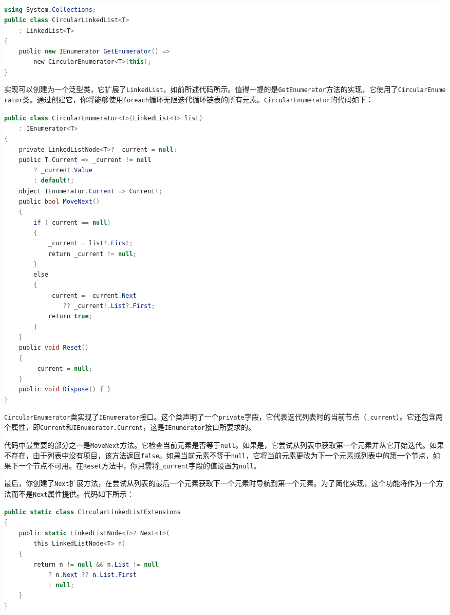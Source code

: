```cs
using System.Collections;
public class CircularLinkedList<T>
    : LinkedList<T>
{
    public new IEnumerator GetEnumerator() =>
        new CircularEnumerator<T>(this);
}
```

实现可以创建为一个泛型类，它扩展了`LinkedList`，如前所述代码所示。值得一提的是`GetEnumerator`方法的实现，它使用了`CircularEnumerator`类。通过创建它，你将能够使用`foreach`循环无限迭代循环链表的所有元素。`CircularEnumerator`的代码如下：

```cs
public class CircularEnumerator<T>(LinkedList<T> list)
    : IEnumerator<T>
{
    private LinkedListNode<T>? _current = null;
    public T Current => _current != null
        ? _current.Value
        : default!;
    object IEnumerator.Current => Current!;
    public bool MoveNext()
    {
        if (_current == null)
        {
            _current = list?.First;
            return _current != null;
        }
        else
        {
            _current = _current.Next
                ?? _current!.List?.First;
            return true;
        }
    }
    public void Reset()
    {
        _current = null;
    }
    public void Dispose() { }
}
```

`CircularEnumerator`类实现了`IEnumerator`接口。这个类声明了一个`private`字段，它代表迭代列表时的当前节点（`_current`）。它还包含两个属性，即`Current`和`IEnumerator.Current`，这是`IEnumerator`接口所要求的。

代码中最重要的部分之一是`MoveNext`方法。它检查当前元素是否等于`null`。如果是，它尝试从列表中获取第一个元素并从它开始迭代。如果不存在，由于列表中没有项目，该方法返回`false`。如果当前元素不等于`null`，它将当前元素更改为下一个元素或列表中的第一个节点，如果下一个节点不可用。在`Reset`方法中，你只需将`_current`字段的值设置为`null`。

最后，你创建了`Next`扩展方法，在尝试从列表的最后一个元素获取下一个元素时导航到第一个元素。为了简化实现，这个功能将作为一个方法而不是`Next`属性提供。代码如下所示：

```cs
public static class CircularLinkedListExtensions
{
    public static LinkedListNode<T>? Next<T>(
        this LinkedListNode<T> n)
    {
        return n != null && n.List != null
            ? n.Next ?? n.List.First
            : null;
    }
}
```
